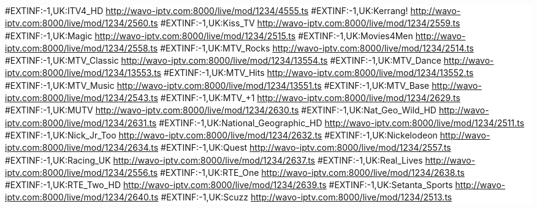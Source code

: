 #EXTINF:-1,UK:ITV4_HD
http://wavo-iptv.com:8000/live/mod/1234/4555.ts
#EXTINF:-1,UK:Kerrang!
http://wavo-iptv.com:8000/live/mod/1234/2560.ts
#EXTINF:-1,UK:Kiss_TV
http://wavo-iptv.com:8000/live/mod/1234/2559.ts
#EXTINF:-1,UK:Magic
http://wavo-iptv.com:8000/live/mod/1234/2515.ts
#EXTINF:-1,UK:Movies4Men
http://wavo-iptv.com:8000/live/mod/1234/2558.ts
#EXTINF:-1,UK:MTV_Rocks
http://wavo-iptv.com:8000/live/mod/1234/2514.ts
#EXTINF:-1,UK:MTV_Classic
http://wavo-iptv.com:8000/live/mod/1234/13554.ts
#EXTINF:-1,UK:MTV_Dance
http://wavo-iptv.com:8000/live/mod/1234/13553.ts
#EXTINF:-1,UK:MTV_Hits
http://wavo-iptv.com:8000/live/mod/1234/13552.ts
#EXTINF:-1,UK:MTV_Music
http://wavo-iptv.com:8000/live/mod/1234/13551.ts
#EXTINF:-1,UK:MTV_Base
http://wavo-iptv.com:8000/live/mod/1234/2543.ts
#EXTINF:-1,UK:MTV_+1
http://wavo-iptv.com:8000/live/mod/1234/2629.ts
#EXTINF:-1,UK:MUTV
http://wavo-iptv.com:8000/live/mod/1234/2630.ts
#EXTINF:-1,UK:Nat_Geo_Wild_HD
http://wavo-iptv.com:8000/live/mod/1234/2631.ts
#EXTINF:-1,UK:National_Geographic_HD
http://wavo-iptv.com:8000/live/mod/1234/2511.ts
#EXTINF:-1,UK:Nick_Jr_Too
http://wavo-iptv.com:8000/live/mod/1234/2632.ts
#EXTINF:-1,UK:Nickelodeon
http://wavo-iptv.com:8000/live/mod/1234/2634.ts
#EXTINF:-1,UK:Quest
http://wavo-iptv.com:8000/live/mod/1234/2557.ts
#EXTINF:-1,UK:Racing_UK
http://wavo-iptv.com:8000/live/mod/1234/2637.ts
#EXTINF:-1,UK:Real_Lives
http://wavo-iptv.com:8000/live/mod/1234/2556.ts
#EXTINF:-1,UK:RTE_One
http://wavo-iptv.com:8000/live/mod/1234/2638.ts
#EXTINF:-1,UK:RTE_Two_HD
http://wavo-iptv.com:8000/live/mod/1234/2639.ts
#EXTINF:-1,UK:Setanta_Sports
http://wavo-iptv.com:8000/live/mod/1234/2640.ts
#EXTINF:-1,UK:Scuzz
http://wavo-iptv.com:8000/live/mod/1234/2513.ts


